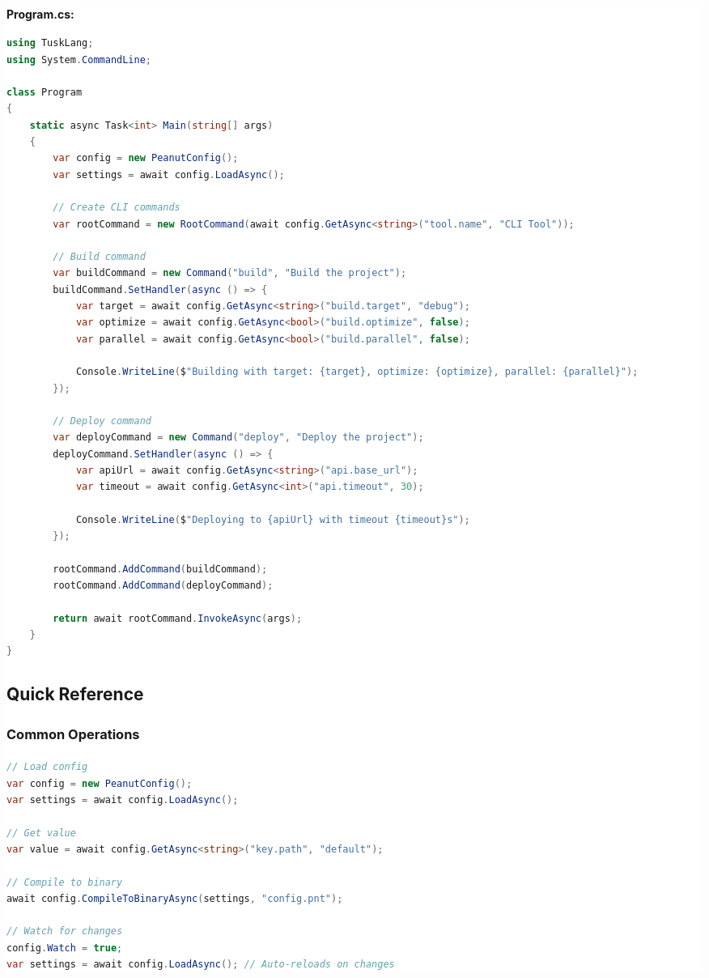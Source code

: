 **Program.cs:**
```csharp
using TuskLang;
using System.CommandLine;

class Program
{
    static async Task<int> Main(string[] args)
    {
        var config = new PeanutConfig();
        var settings = await config.LoadAsync();

        // Create CLI commands
        var rootCommand = new RootCommand(await config.GetAsync<string>("tool.name", "CLI Tool"));

        // Build command
        var buildCommand = new Command("build", "Build the project");
        buildCommand.SetHandler(async () => {
            var target = await config.GetAsync<string>("build.target", "debug");
            var optimize = await config.GetAsync<bool>("build.optimize", false);
            var parallel = await config.GetAsync<bool>("build.parallel", false);
            
            Console.WriteLine($"Building with target: {target}, optimize: {optimize}, parallel: {parallel}");
        });

        // Deploy command
        var deployCommand = new Command("deploy", "Deploy the project");
        deployCommand.SetHandler(async () => {
            var apiUrl = await config.GetAsync<string>("api.base_url");
            var timeout = await config.GetAsync<int>("api.timeout", 30);
            
            Console.WriteLine($"Deploying to {apiUrl} with timeout {timeout}s");
        });

        rootCommand.AddCommand(buildCommand);
        rootCommand.AddCommand(deployCommand);

        return await rootCommand.InvokeAsync(args);
    }
}
```

## Quick Reference

### Common Operations

```csharp
// Load config
var config = new PeanutConfig();
var settings = await config.LoadAsync();

// Get value
var value = await config.GetAsync<string>("key.path", "default");

// Compile to binary
await config.CompileToBinaryAsync(settings, "config.pnt");

// Watch for changes
config.Watch = true;
var settings = await config.LoadAsync(); // Auto-reloads on changes
```
